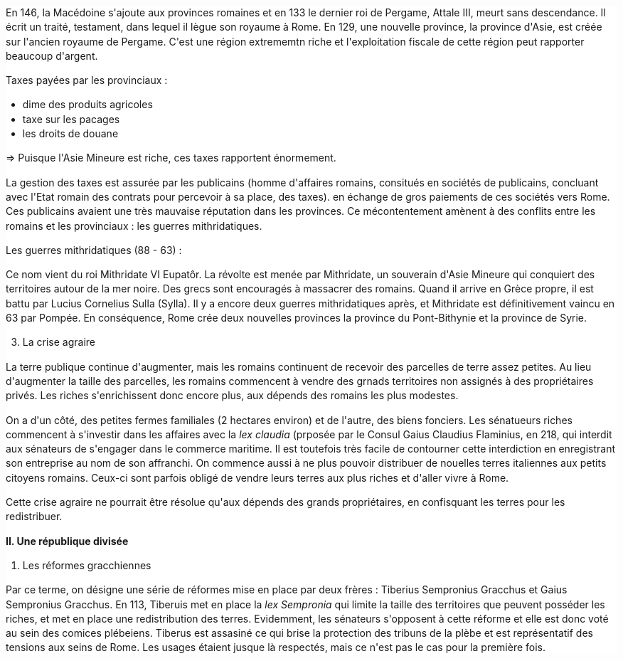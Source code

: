 En 146, la Macédoine s'ajoute aux provinces romaines et en 133 le dernier roi de Pergame, Attale III, meurt sans descendance. Il écrit un traité, testament, dans lequel il lègue son royaume à Rome. En 129, une nouvelle province, la province d'Asie, est créée sur l'ancien royaume de Pergame. C'est une région extrememtn riche et l'exploitation fiscale de cette région peut rapporter beaucoup d'argent. 

Taxes payées par les provinciaux : 
- dime des produits agricoles 
- taxe sur les pacages 
- les droits de douane 

=> Puisque l'Asie Mineure est riche, ces taxes rapportent énormement. 

La gestion des taxes est assurée par les publicains (homme d'affaires romains, consitués en sociétés de publicains, concluant avec l'Etat romain des contrats pour percevoir à sa place, des taxes). en échange de gros paiements de ces sociétés vers Rome. Ces publicains avaient une très mauvaise réputation dans les provinces. Ce mécontentement amènent à des conflits entre les romains et les provinciaux : les guerres mithridatiques. 

Les guerres mithridatiques (88 - 63) : 

Ce nom vient du roi Mithridate VI Eupatôr. La révolte est menée par Mithridate, un souverain d'Asie Mineure qui conquiert des territoires autour de la mer noire. Des grecs sont encouragés à massacrer des romains. Quand il arrive en Grèce propre, il est battu par Lucius Cornelius Sulla (Sylla). Il y a encore deux guerres mithridatiques après, et Mithridate est définitivement vaincu en 63 par Pompée. En conséquence, Rome crée deux nouvelles provinces la province du Pont-Bithynie et la province de Syrie. 

3. La crise agraire 

La terre publique continue d'augmenter, mais les romains continuent de recevoir des parcelles de terre assez petites. Au lieu d'augmenter la taille des parcelles, les romains commencent à vendre des grnads territoires non assignés à des propriétaires privés. Les riches s'enrichissent donc encore plus, aux dépends des romains les plus modestes. 

On a d'un côté, des petites fermes familiales (2 hectares environ) et de l'autre, des biens fonciers. Les sénatueurs riches commencent à s'investir dans les affaires avec la *lex claudia* (prposée par le Consul Gaius Claudius Flaminius, en 218, qui interdit aux sénateurs de s'engager dans le commerce maritime. Il est toutefois très facile de contourner cette interdiction en enregistrant son entreprise au nom de son affranchi. On commence aussi à ne plus pouvoir distribuer de nouelles terres italiennes aux petits citoyens romains. Ceux-ci sont parfois obligé de vendre leurs terres aux plus riches et d'aller vivre à Rome. 

Cette crise agraire ne pourrait être résolue qu'aux dépends des grands propriétaires, en confisquant les terres pour les redistribuer. 

**II. Une république divisée**
1. Les réformes gracchiennes 

Par ce terme, on désigne une série de réformes mise en place par deux frères : Tiberius Sempronius Gracchus et Gaius Sempronius Gracchus. En 113, Tiberuis met en place la *lex Sempronia* qui limite la taille des territoires que peuvent posséder les riches, et met en place une redistribution des terres. Evidemment, les sénateurs s'opposent à cette réforme et elle est donc voté au sein des comices plébeiens. Tiberus est assasiné ce qui brise la protection des tribuns de la plèbe et est représentatif des tensions aux seins de Rome. Les usages étaient jusque là respectés, mais ce n'est pas le cas pour la première fois. 
